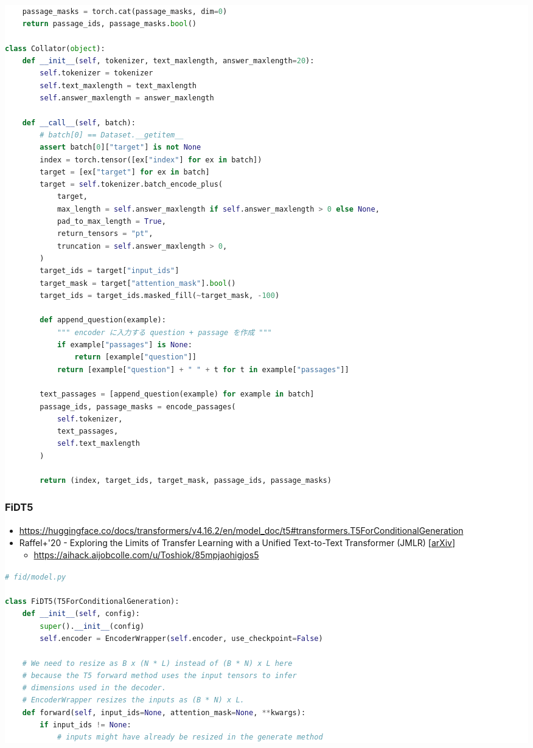 ```python
    passage_masks = torch.cat(passage_masks, dim=0)
    return passage_ids, passage_masks.bool()

class Collator(object):
    def __init__(self, tokenizer, text_maxlength, answer_maxlength=20):
        self.tokenizer = tokenizer
        self.text_maxlength = text_maxlength
        self.answer_maxlength = answer_maxlength

    def __call__(self, batch):
        # batch[0] == Dataset.__getitem__
        assert batch[0]["target"] is not None
        index = torch.tensor([ex["index"] for ex in batch])
        target = [ex["target"] for ex in batch]
        target = self.tokenizer.batch_encode_plus(
            target,
            max_length = self.answer_maxlength if self.answer_maxlength > 0 else None,
            pad_to_max_length = True,
            return_tensors = "pt",
            truncation = self.answer_maxlength > 0,
        )
        target_ids = target["input_ids"]
        target_mask = target["attention_mask"].bool()
        target_ids = target_ids.masked_fill(~target_mask, -100)

        def append_question(example):
            """ encoder に入力する question + passage を作成 """
            if example["passages"] is None:
                return [example["question"]]
            return [example["question"] + " " + t for t in example["passages"]]

        text_passages = [append_question(example) for example in batch]
        passage_ids, passage_masks = encode_passages(
            self.tokenizer,
            text_passages,
            self.text_maxlength
        )

        return (index, target_ids, target_mask, passage_ids, passage_masks)
```

### FiDT5
- https://huggingface.co/docs/transformers/v4.16.2/en/model_doc/t5#transformers.T5ForConditionalGeneration
- Raffel+'20 - Exploring the Limits of Transfer Learning with a Unified Text-to-Text Transformer (JMLR) [[arXiv](https://arxiv.org/abs/1910.10683)]
  - https://aihack.aijobcolle.com/u/Toshiok/85mpjaohigjos5

```python
# fid/model.py

class FiDT5(T5ForConditionalGeneration):
    def __init__(self, config):
        super().__init__(config)
        self.encoder = EncoderWrapper(self.encoder, use_checkpoint=False)
        
    # We need to resize as B x (N * L) instead of (B * N) x L here
    # because the T5 forward method uses the input tensors to infer
    # dimensions used in the decoder.
    # EncoderWrapper resizes the inputs as (B * N) x L.
    def forward(self, input_ids=None, attention_mask=None, **kwargs):
        if input_ids != None:
            # inputs might have already be resized in the generate method
```